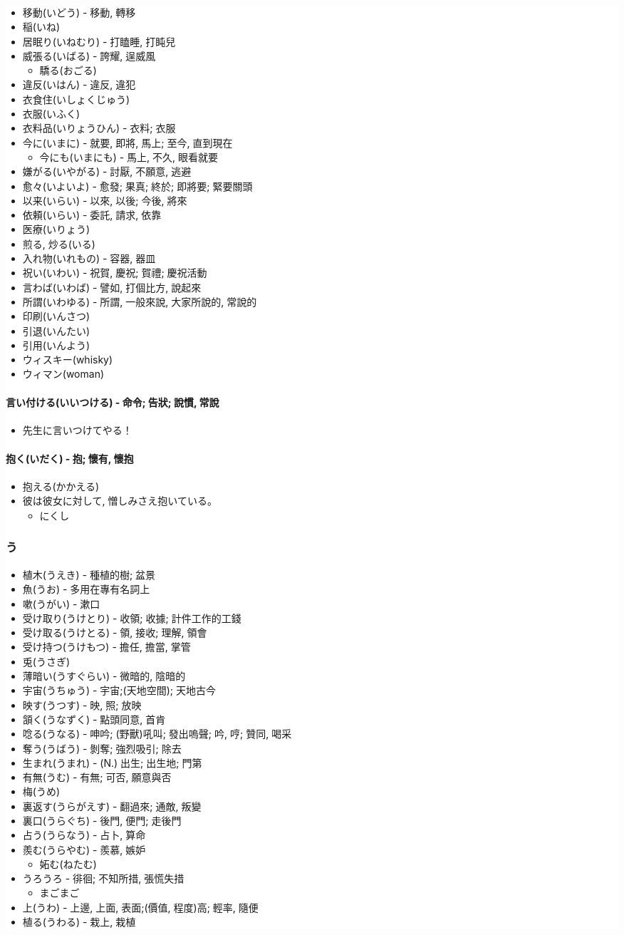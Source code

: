 - 移動(いどう) - 移動, 轉移
- 稲(いね)
- 居眠り(いねむり) - 打瞌睡, 打盹兒
- 威張る(いばる) - 誇耀, 逞威風
  - 驕る(おごる)
- 違反(いはん) - 違反, 違犯
- 衣食住(いしょくじゅう)
- 衣服(いふく)
- 衣料品(いりょうひん) - 衣料; 衣服
- 今に(いまに) - 就要, 即將, 馬上; 至今, 直到現在
  - 今にも(いまにも) - 馬上, 不久, 眼看就要
- 嫌がる(いやがる) - 討厭, 不願意, 逃避
- 愈々(いよいよ) - 愈發; 果真; 終於; 即將要; 緊要關頭
- 以来(いらい) - 以來, 以後; 今後, 將來
- 依頼(いらい) - 委託, 請求, 依靠
- 医療(いりょう)
- 煎る, 炒る(いる) 
- 入れ物(いれもの) - 容器, 器皿
- 祝い(いわい) - 祝賀, 慶祝; 賀禮; 慶祝活動
- 言わば(いわば) - 譬如, 打個比方, 說起來
- 所謂(いわゆる) - 所謂, 一般來說, 大家所說的, 常說的
- 印刷(いんさつ)
- 引退(いんたい) 
- 引用(いんよう)
- ウィスキー(whisky)
- ウィマン(woman)


#### 言い付ける(いいつける) - 命令; 告狀; 說慣, 常說

- 先生に言いつけてやる！

#### 抱く(いだく) - 抱; 懷有, 懷抱

- 抱える(かかえる)
- 彼は彼女に対して, 憎しみさえ抱いている。
  - にくし

### う

- 植木(うえき) - 種植的樹; 盆景
- 魚(うお) - 多用在專有名詞上
- 嗽(うがい) - 漱口
- 受け取り(うけとり) - 收領; 收據; 計件工作的工錢
- 受け取る(うけとる) - 領, 接收; 理解, 領會
- 受け持つ(うけもつ) - 擔任, 擔當, 掌管
- 兎(うさぎ)
- 薄暗い(うすぐらい) - 微暗的, 陰暗的
- 宇宙(うちゅう) - 宇宙;(天地空間); 天地古今
- 映す(うつす) - 映, 照; 放映
- 頷く(うなずく) - 點頭同意, 首肯
- 唸る(うなる) - 呻吟; (野獸)吼叫; 發出嗚聲; 吟, 哼; 贊同, 喝采
- 奪う(うばう) - 剝奪; 強烈吸引; 除去
- 生まれ(うまれ) - (N.) 出生; 出生地; 門第
- 有無(うむ) - 有無; 可否, 願意與否
- 梅(うめ)
- 裏返す(うらがえす) - 翻過來; 通敵, 叛變
- 裏口(うらぐち) - 後門, 便門; 走後門
- 占う(うらなう) - 占卜, 算命
- 羨む(うらやむ) - 羨慕, 嫉妒
  - 妬む(ねたむ)
- うろうろ - 徘徊; 不知所措, 張慌失措
  - まごまご
- 上(うわ) - 上邊, 上面, 表面;(價值, 程度)高; 輕率, 隨便
- 植る(うわる) - 栽上, 栽植